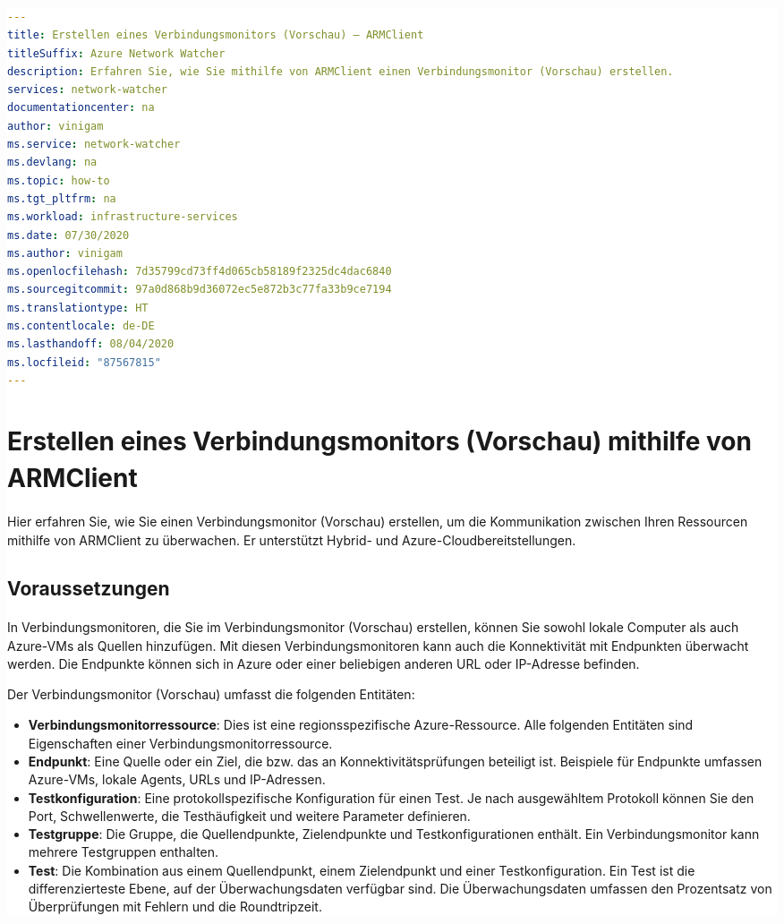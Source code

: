 ```yaml
---
title: Erstellen eines Verbindungsmonitors (Vorschau) – ARMClient
titleSuffix: Azure Network Watcher
description: Erfahren Sie, wie Sie mithilfe von ARMClient einen Verbindungsmonitor (Vorschau) erstellen.
services: network-watcher
documentationcenter: na
author: vinigam
ms.service: network-watcher
ms.devlang: na
ms.topic: how-to
ms.tgt_pltfrm: na
ms.workload: infrastructure-services
ms.date: 07/30/2020
ms.author: vinigam
ms.openlocfilehash: 7d35799cd73ff4d065cb58189f2325dc4dac6840
ms.sourcegitcommit: 97a0d868b9d36072ec5e872b3c77fa33b9ce7194
ms.translationtype: HT
ms.contentlocale: de-DE
ms.lasthandoff: 08/04/2020
ms.locfileid: "87567815"
---
```

# <a name="create-a-connection-monitor-preview-using-the-armclient"></a>Erstellen eines Verbindungsmonitors (Vorschau) mithilfe von ARMClient

Hier erfahren Sie, wie Sie einen Verbindungsmonitor (Vorschau) erstellen, um die Kommunikation zwischen Ihren Ressourcen mithilfe von ARMClient zu überwachen. Er unterstützt Hybrid- und Azure-Cloudbereitstellungen.

## <a name="before-you-begin"></a>Voraussetzungen 

In Verbindungsmonitoren, die Sie im Verbindungsmonitor (Vorschau) erstellen, können Sie sowohl lokale Computer als auch Azure-VMs als Quellen hinzufügen. Mit diesen Verbindungsmonitoren kann auch die Konnektivität mit Endpunkten überwacht werden. Die Endpunkte können sich in Azure oder einer beliebigen anderen URL oder IP-Adresse befinden.

Der Verbindungsmonitor (Vorschau) umfasst die folgenden Entitäten:

* **Verbindungsmonitorressource**: Dies ist eine regionsspezifische Azure-Ressource. Alle folgenden Entitäten sind Eigenschaften einer Verbindungsmonitorressource.
* **Endpunkt**: Eine Quelle oder ein Ziel, die bzw. das an Konnektivitätsprüfungen beteiligt ist. Beispiele für Endpunkte umfassen Azure-VMs, lokale Agents, URLs und IP-Adressen.
* **Testkonfiguration**: Eine protokollspezifische Konfiguration für einen Test. Je nach ausgewähltem Protokoll können Sie den Port, Schwellenwerte, die Testhäufigkeit und weitere Parameter definieren.
* **Testgruppe**: Die Gruppe, die Quellendpunkte, Zielendpunkte und Testkonfigurationen enthält. Ein Verbindungsmonitor kann mehrere Testgruppen enthalten.
* **Test**: Die Kombination aus einem Quellendpunkt, einem Zielendpunkt und einer Testkonfiguration. Ein Test ist die differenzierteste Ebene, auf der Überwachungsdaten verfügbar sind. Die Überwachungsdaten umfassen den Prozentsatz von Überprüfungen mit Fehlern und die Roundtripzeit.
